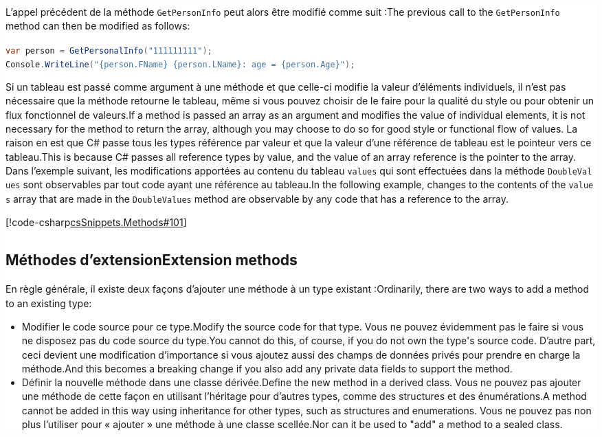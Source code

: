 <span data-ttu-id="ff747-250">L’appel précédent de la méthode `GetPersonInfo` peut alors être modifié comme suit :</span><span class="sxs-lookup"><span data-stu-id="ff747-250">The previous call to the `GetPersonInfo` method can then be modified as follows:</span></span>

```csharp
var person = GetPersonalInfo("111111111");
Console.WriteLine("{person.FName} {person.LName}: age = {person.Age}");
```

<span data-ttu-id="ff747-251">Si un tableau est passé comme argument à une méthode et que celle-ci modifie la valeur d’éléments individuels, il n’est pas nécessaire que la méthode retourne le tableau, même si vous pouvez choisir de le faire pour la qualité du style ou pour obtenir un flux fonctionnel de valeurs.</span><span class="sxs-lookup"><span data-stu-id="ff747-251">If a method is passed an array as an argument and modifies the value of individual elements, it is not necessary for the method to return the array, although you may choose to do so for good style or functional flow of values.</span></span>  <span data-ttu-id="ff747-252">La raison en est que C# passe tous les types référence par valeur et que la valeur d’une référence de tableau est le pointeur vers ce tableau.</span><span class="sxs-lookup"><span data-stu-id="ff747-252">This is because C# passes all reference types by value, and the value of an array reference is the pointer to the array.</span></span> <span data-ttu-id="ff747-253">Dans l’exemple suivant, les modifications apportées au contenu du tableau `values` qui sont effectuées dans la méthode `DoubleValues` sont observables par tout code ayant une référence au tableau.</span><span class="sxs-lookup"><span data-stu-id="ff747-253">In the following example, changes to the contents of the `values` array that are made in the `DoubleValues` method are observable by any code that has a reference to the array.</span></span>

[!code-csharp[csSnippets.Methods#101](../../samples/snippets/csharp/concepts/methods/returnarray1.cs#101)]

<a name="extension"></a>

## <a name="extension-methods"></a><span data-ttu-id="ff747-254">Méthodes d’extension</span><span class="sxs-lookup"><span data-stu-id="ff747-254">Extension methods</span></span>

<span data-ttu-id="ff747-255">En règle générale, il existe deux façons d’ajouter une méthode à un type existant :</span><span class="sxs-lookup"><span data-stu-id="ff747-255">Ordinarily, there are two ways to add a method to an existing type:</span></span>

- <span data-ttu-id="ff747-256">Modifier le code source pour ce type.</span><span class="sxs-lookup"><span data-stu-id="ff747-256">Modify the source code for that type.</span></span> <span data-ttu-id="ff747-257">Vous ne pouvez évidemment pas le faire si vous ne disposez pas du code source du type.</span><span class="sxs-lookup"><span data-stu-id="ff747-257">You cannot do this, of course, if you do not own the type's source code.</span></span> <span data-ttu-id="ff747-258">D’autre part, ceci devient une modification d’importance si vous ajoutez aussi des champs de données privés pour prendre en charge la méthode.</span><span class="sxs-lookup"><span data-stu-id="ff747-258">And this becomes a breaking change if you also add any private data fields to support the method.</span></span>
- <span data-ttu-id="ff747-259">Définir la nouvelle méthode dans une classe dérivée.</span><span class="sxs-lookup"><span data-stu-id="ff747-259">Define the new method in a derived class.</span></span> <span data-ttu-id="ff747-260">Vous ne pouvez pas ajouter une méthode de cette façon en utilisant l’héritage pour d’autres types, comme des structures et des énumérations.</span><span class="sxs-lookup"><span data-stu-id="ff747-260">A method cannot be added in this way using inheritance for other types, such as structures and enumerations.</span></span> <span data-ttu-id="ff747-261">Vous ne pouvez pas non plus l’utiliser pour « ajouter » une méthode à une classe scellée.</span><span class="sxs-lookup"><span data-stu-id="ff747-261">Nor can it be used to "add" a method to a sealed class.</span></span>
